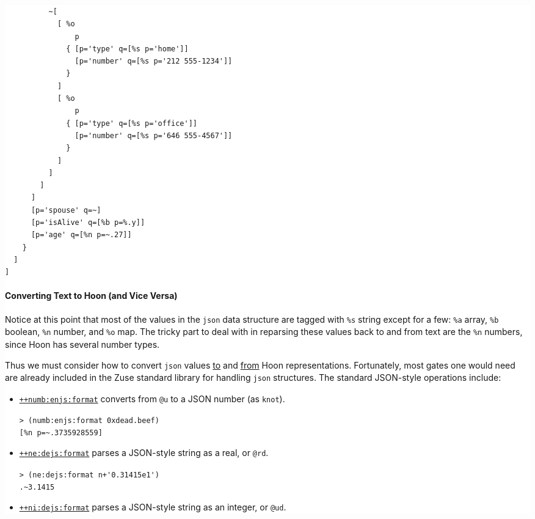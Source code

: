 ```hoon
          ~[
            [ %o
                p
              { [p='type' q=[%s p='home']]
                [p='number' q=[%s p='212 555-1234']]
              }
            ]
            [ %o
                p
              { [p='type' q=[%s p='office']]
                [p='number' q=[%s p='646 555-4567']]
              }
            ]
          ]
        ]
      ]
      [p='spouse' q=~]
      [p='isAlive' q=[%b p=%.y]]
      [p='age' q=[%n p=~.27]]
    }
  ]
]
```

#### Converting Text to Hoon (and Vice Versa)

Notice at this point that most of the values in the `json` data structure are tagged with `%s` string except for a few:  `%a` array, `%b` boolean, `%n` number, and `%o` map.  The tricky part to deal with in reparsing these values back to and from text are the `%n` numbers, since Hoon has several number types.

Thus we must consider how to convert `json` values [to](https://developers.urbit.org/reference/hoon/zuse/2d_6)  and [from](https://developers.urbit.org/reference/hoon/zuse/2d_1-5) Hoon representations.  Fortunately, most gates one would need are already included in the Zuse standard library for handling `json` structures.  The standard JSON-style operations include:

- [`++numb:enjs:format`](https://developers.urbit.org/reference/hoon/zuse/2d_1-5#numbenjsformat) converts from `@u` to a JSON number (as `knot`).

    ```hoon
    > (numb:enjs:format 0xdead.beef)
    [%n p=~.3735928559]
    ```

- [`++ne:dejs:format`](https://developers.urbit.org/reference/hoon/zuse/2d_6#nedejsformat) parses a JSON-style string as a real, or `@rd`.

    ```hoon
    > (ne:dejs:format n+'0.31415e1')
    .~3.1415
    ```

- [`++ni:dejs:format`](https://developers.urbit.org/reference/hoon/zuse/2d_6#nidejsformat) parses a JSON-style string as an integer, or `@ud`.
